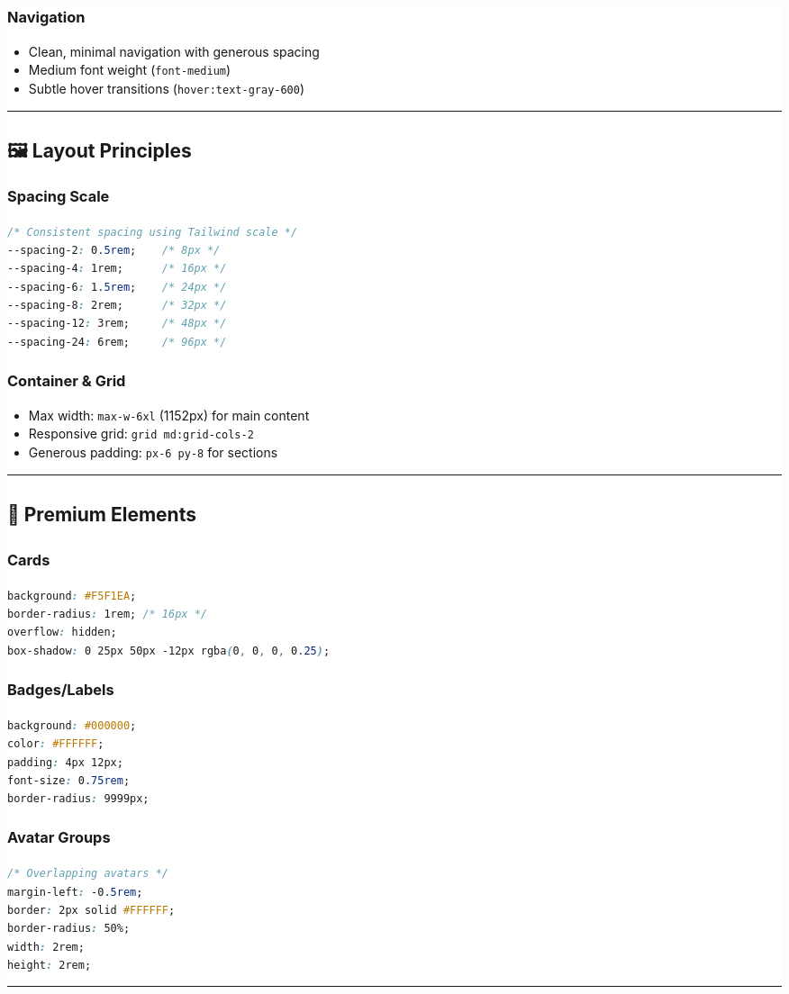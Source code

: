 
### Navigation
- Clean, minimal navigation with generous spacing
- Medium font weight (`font-medium`)
- Subtle hover transitions (`hover:text-gray-600`)

---

## 🖼️ Layout Principles

### Spacing Scale
```css
/* Consistent spacing using Tailwind scale */
--spacing-2: 0.5rem;    /* 8px */
--spacing-4: 1rem;      /* 16px */
--spacing-6: 1.5rem;    /* 24px */
--spacing-8: 2rem;      /* 32px */
--spacing-12: 3rem;     /* 48px */
--spacing-24: 6rem;     /* 96px */
```

### Container & Grid
- Max width: `max-w-6xl` (1152px) for main content
- Responsive grid: `grid md:grid-cols-2`
- Generous padding: `px-6 py-8` for sections

---

## 💫 Premium Elements

### Cards
```css
background: #F5F1EA;
border-radius: 1rem; /* 16px */
overflow: hidden;
box-shadow: 0 25px 50px -12px rgba(0, 0, 0, 0.25);
```

### Badges/Labels
```css
background: #000000;
color: #FFFFFF;
padding: 4px 12px;
font-size: 0.75rem;
border-radius: 9999px;
```

### Avatar Groups
```css
/* Overlapping avatars */
margin-left: -0.5rem;
border: 2px solid #FFFFFF;
border-radius: 50%;
width: 2rem;
height: 2rem;
```

---